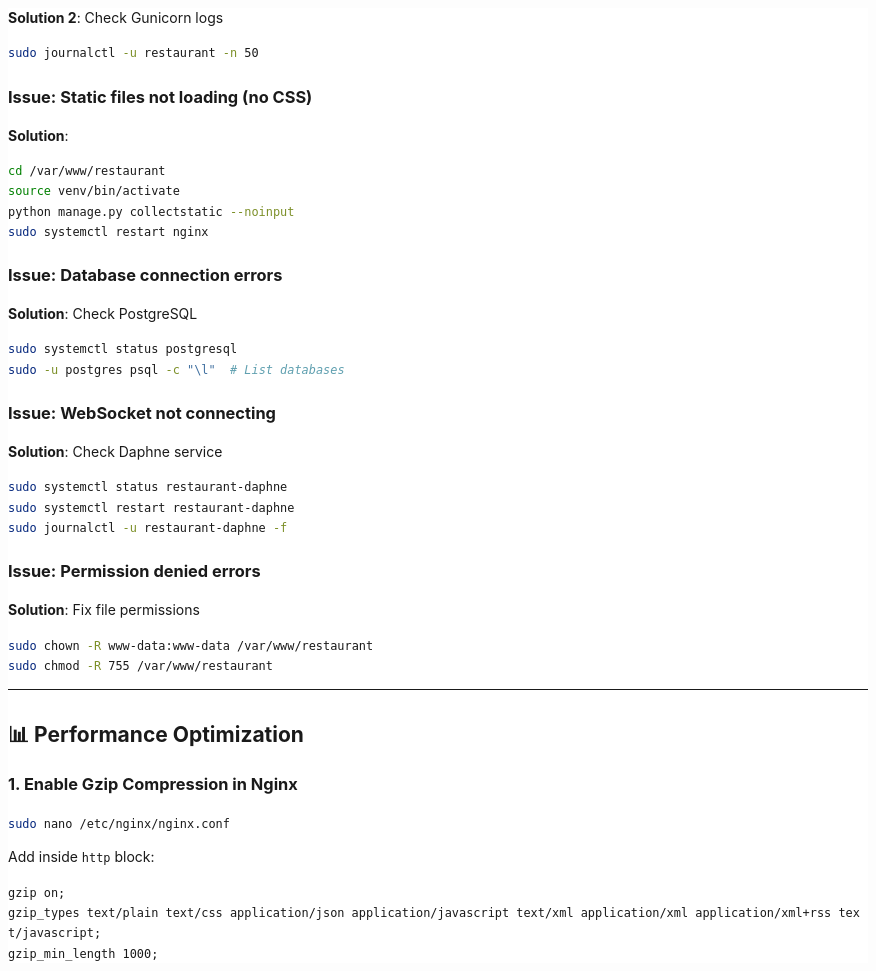 **Solution 2**: Check Gunicorn logs
```bash
sudo journalctl -u restaurant -n 50
```

### Issue: Static files not loading (no CSS)

**Solution**:
```bash
cd /var/www/restaurant
source venv/bin/activate
python manage.py collectstatic --noinput
sudo systemctl restart nginx
```

### Issue: Database connection errors

**Solution**: Check PostgreSQL
```bash
sudo systemctl status postgresql
sudo -u postgres psql -c "\l"  # List databases
```

### Issue: WebSocket not connecting

**Solution**: Check Daphne service
```bash
sudo systemctl status restaurant-daphne
sudo systemctl restart restaurant-daphne
sudo journalctl -u restaurant-daphne -f
```

### Issue: Permission denied errors

**Solution**: Fix file permissions
```bash
sudo chown -R www-data:www-data /var/www/restaurant
sudo chmod -R 755 /var/www/restaurant
```

---

## 📊 Performance Optimization

### 1. Enable Gzip Compression in Nginx
```bash
sudo nano /etc/nginx/nginx.conf
```

Add inside `http` block:
```nginx
gzip on;
gzip_types text/plain text/css application/json application/javascript text/xml application/xml application/xml+rss text/javascript;
gzip_min_length 1000;
```
